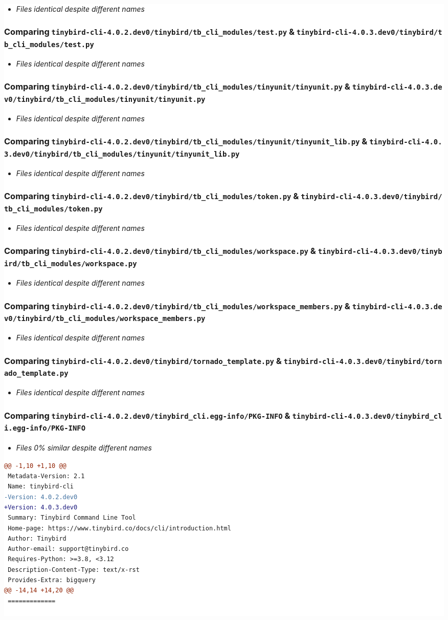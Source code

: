  * *Files identical despite different names*

### Comparing `tinybird-cli-4.0.2.dev0/tinybird/tb_cli_modules/test.py` & `tinybird-cli-4.0.3.dev0/tinybird/tb_cli_modules/test.py`

 * *Files identical despite different names*

### Comparing `tinybird-cli-4.0.2.dev0/tinybird/tb_cli_modules/tinyunit/tinyunit.py` & `tinybird-cli-4.0.3.dev0/tinybird/tb_cli_modules/tinyunit/tinyunit.py`

 * *Files identical despite different names*

### Comparing `tinybird-cli-4.0.2.dev0/tinybird/tb_cli_modules/tinyunit/tinyunit_lib.py` & `tinybird-cli-4.0.3.dev0/tinybird/tb_cli_modules/tinyunit/tinyunit_lib.py`

 * *Files identical despite different names*

### Comparing `tinybird-cli-4.0.2.dev0/tinybird/tb_cli_modules/token.py` & `tinybird-cli-4.0.3.dev0/tinybird/tb_cli_modules/token.py`

 * *Files identical despite different names*

### Comparing `tinybird-cli-4.0.2.dev0/tinybird/tb_cli_modules/workspace.py` & `tinybird-cli-4.0.3.dev0/tinybird/tb_cli_modules/workspace.py`

 * *Files identical despite different names*

### Comparing `tinybird-cli-4.0.2.dev0/tinybird/tb_cli_modules/workspace_members.py` & `tinybird-cli-4.0.3.dev0/tinybird/tb_cli_modules/workspace_members.py`

 * *Files identical despite different names*

### Comparing `tinybird-cli-4.0.2.dev0/tinybird/tornado_template.py` & `tinybird-cli-4.0.3.dev0/tinybird/tornado_template.py`

 * *Files identical despite different names*

### Comparing `tinybird-cli-4.0.2.dev0/tinybird_cli.egg-info/PKG-INFO` & `tinybird-cli-4.0.3.dev0/tinybird_cli.egg-info/PKG-INFO`

 * *Files 0% similar despite different names*

```diff
@@ -1,10 +1,10 @@
 Metadata-Version: 2.1
 Name: tinybird-cli
-Version: 4.0.2.dev0
+Version: 4.0.3.dev0
 Summary: Tinybird Command Line Tool
 Home-page: https://www.tinybird.co/docs/cli/introduction.html
 Author: Tinybird
 Author-email: support@tinybird.co
 Requires-Python: >=3.8, <3.12
 Description-Content-Type: text/x-rst
 Provides-Extra: bigquery
@@ -14,14 +14,20 @@
 =============
 
```